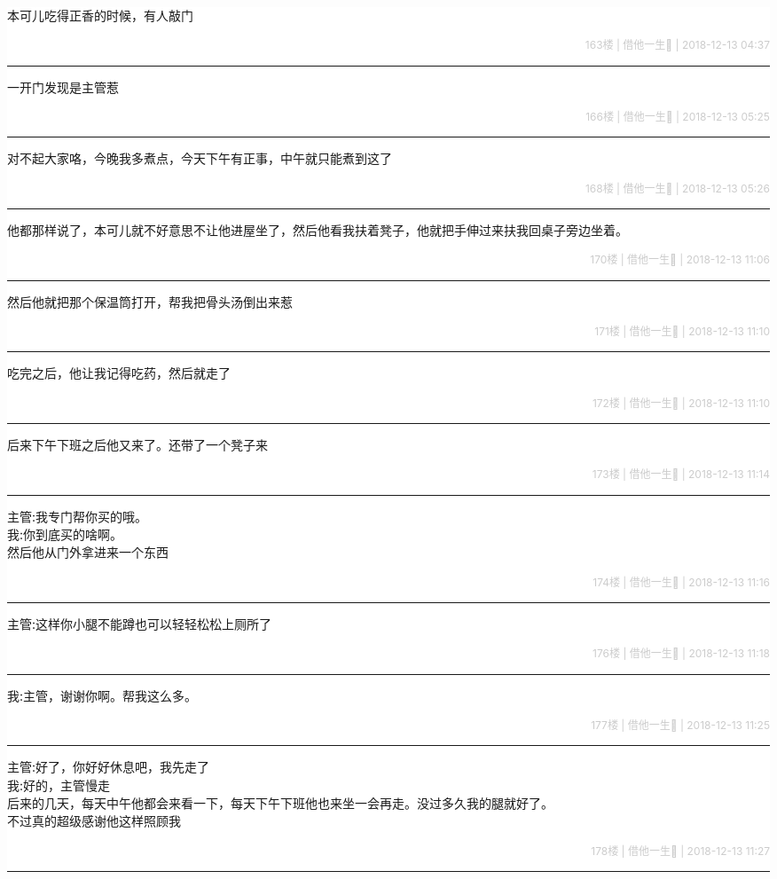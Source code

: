 本可儿吃得正香的时候，有人敲门
<div align="right" style="font-size:12px;color:#CCC;">            163楼 | 借他一生💖 | 2018-12-13 04:37</div>
<hr />

一开门发现是主管惹
<div align="right" style="font-size:12px;color:#CCC;">            166楼 | 借他一生💖 | 2018-12-13 05:25</div>
<hr />

对不起大家咯，今晚我多煮点，今天下午有正事，中午就只能煮到这了
<div align="right" style="font-size:12px;color:#CCC;">            168楼 | 借他一生💖 | 2018-12-13 05:26</div>
<hr />

他都那样说了，本可儿就不好意思不让他进屋坐了，然后他看我扶着凳子，他就把手伸过来扶我回桌子旁边坐着。
<div align="right" style="font-size:12px;color:#CCC;">            170楼 | 借他一生💖 | 2018-12-13 11:06</div>
<hr />

然后他就把那个保温筒打开，帮我把骨头汤倒出来惹
<div align="right" style="font-size:12px;color:#CCC;">            171楼 | 借他一生💖 | 2018-12-13 11:10</div>
<hr />

吃完之后，他让我记得吃药，然后就走了
<div align="right" style="font-size:12px;color:#CCC;">            172楼 | 借他一生💖 | 2018-12-13 11:10</div>
<hr />

后来下午下班之后他又来了。还带了一个凳子来
<div align="right" style="font-size:12px;color:#CCC;">            173楼 | 借他一生💖 | 2018-12-13 11:14</div>
<hr />

主管:我专门帮你买的哦。  
我:你到底买的啥啊。  
然后他从门外拿进来一个东西
<div align="right" style="font-size:12px;color:#CCC;">            174楼 | 借他一生💖 | 2018-12-13 11:16</div>
<hr />

主管:这样你小腿不能蹲也可以轻轻松松上厕所了
<div align="right" style="font-size:12px;color:#CCC;">            176楼 | 借他一生💖 | 2018-12-13 11:18</div>
<hr />

我:主管，谢谢你啊。帮我这么多。
<div align="right" style="font-size:12px;color:#CCC;">            177楼 | 借他一生💖 | 2018-12-13 11:25</div>
<hr />

主管:好了，你好好休息吧，我先走了  
我:好的，主管慢走  
后来的几天，每天中午他都会来看一下，每天下午下班他也来坐一会再走。没过多久我的腿就好了。  
不过真的超级感谢他这样照顾我
<div align="right" style="font-size:12px;color:#CCC;">            178楼 | 借他一生💖 | 2018-12-13 11:27</div>
<hr />
